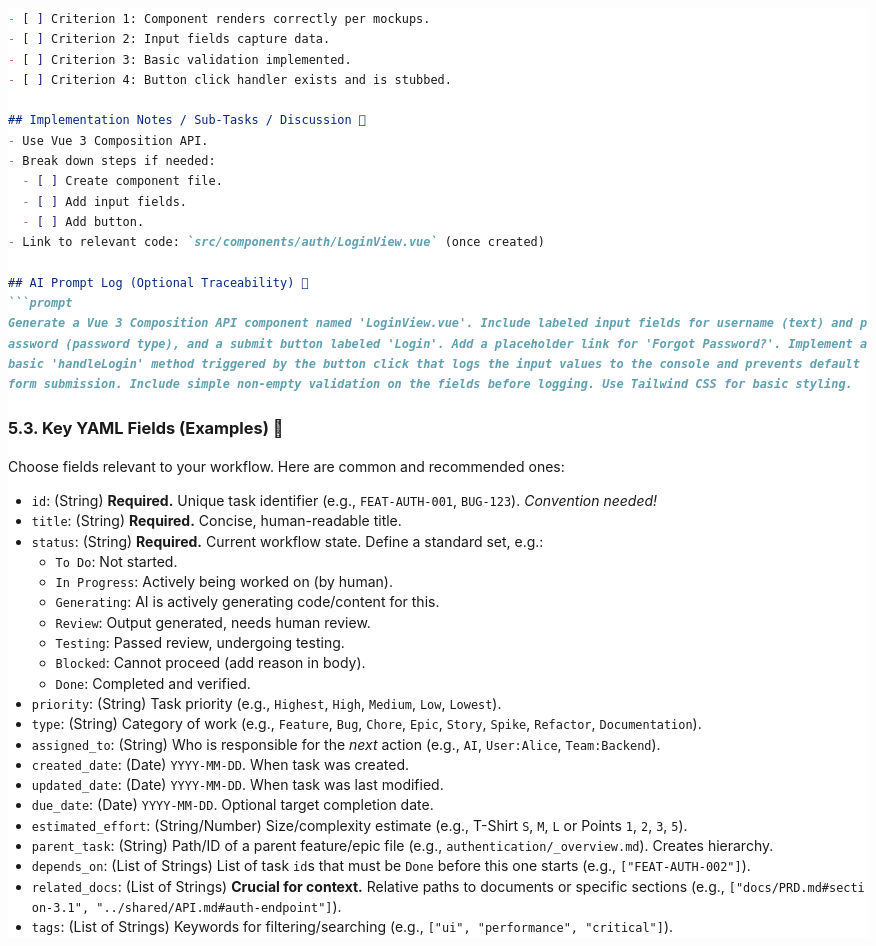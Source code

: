 ```markdown
- [ ] Criterion 1: Component renders correctly per mockups.
- [ ] Criterion 2: Input fields capture data.
- [ ] Criterion 3: Basic validation implemented.
- [ ] Criterion 4: Button click handler exists and is stubbed.

## Implementation Notes / Sub-Tasks / Discussion 📝
- Use Vue 3 Composition API.
- Break down steps if needed:
  - [ ] Create component file.
  - [ ] Add input fields.
  - [ ] Add button.
- Link to relevant code: `src/components/auth/LoginView.vue` (once created)

## AI Prompt Log (Optional Traceability) 🤖
```prompt
Generate a Vue 3 Composition API component named 'LoginView.vue'. Include labeled input fields for username (text) and password (password type), and a submit button labeled 'Login'. Add a placeholder link for 'Forgot Password?'. Implement a basic 'handleLogin' method triggered by the button click that logs the input values to the console and prevents default form submission. Include simple non-empty validation on the fields before logging. Use Tailwind CSS for basic styling.
``````

### 5.3. Key YAML Fields (Examples) 🔑

Choose fields relevant to your workflow. Here are common and recommended ones:

*   `id`: (String) **Required.** Unique task identifier (e.g., `FEAT-AUTH-001`, `BUG-123`). *Convention needed!*
*   `title`: (String) **Required.** Concise, human-readable title.
*   `status`: (String) **Required.** Current workflow state. Define a standard set, e.g.:
    *   `To Do`: Not started.
    *   `In Progress`: Actively being worked on (by human).
    *   `Generating`: AI is actively generating code/content for this.
    *   `Review`: Output generated, needs human review.
    *   `Testing`: Passed review, undergoing testing.
    *   `Blocked`: Cannot proceed (add reason in body).
    *   `Done`: Completed and verified.
*   `priority`: (String) Task priority (e.g., `Highest`, `High`, `Medium`, `Low`, `Lowest`).
*   `type`: (String) Category of work (e.g., `Feature`, `Bug`, `Chore`, `Epic`, `Story`, `Spike`, `Refactor`, `Documentation`).
*   `assigned_to`: (String) Who is responsible for the *next* action (e.g., `AI`, `User:Alice`, `Team:Backend`).
*   `created_date`: (Date) `YYYY-MM-DD`. When task was created.
*   `updated_date`: (Date) `YYYY-MM-DD`. When task was last modified.
*   `due_date`: (Date) `YYYY-MM-DD`. Optional target completion date.
*   `estimated_effort`: (String/Number) Size/complexity estimate (e.g., T-Shirt `S`, `M`, `L` or Points `1`, `2`, `3`, `5`).
*   `parent_task`: (String) Path/ID of a parent feature/epic file (e.g., `authentication/_overview.md`). Creates hierarchy.
*   `depends_on`: (List of Strings) List of task `id`s that must be `Done` before this one starts (e.g., `["FEAT-AUTH-002"]`).
*   `related_docs`: (List of Strings) **Crucial for context.** Relative paths to documents or specific sections (e.g., `["docs/PRD.md#section-3.1", "../shared/API.md#auth-endpoint"]`).
*   `tags`: (List of Strings) Keywords for filtering/searching (e.g., `["ui", "performance", "critical"]`).
